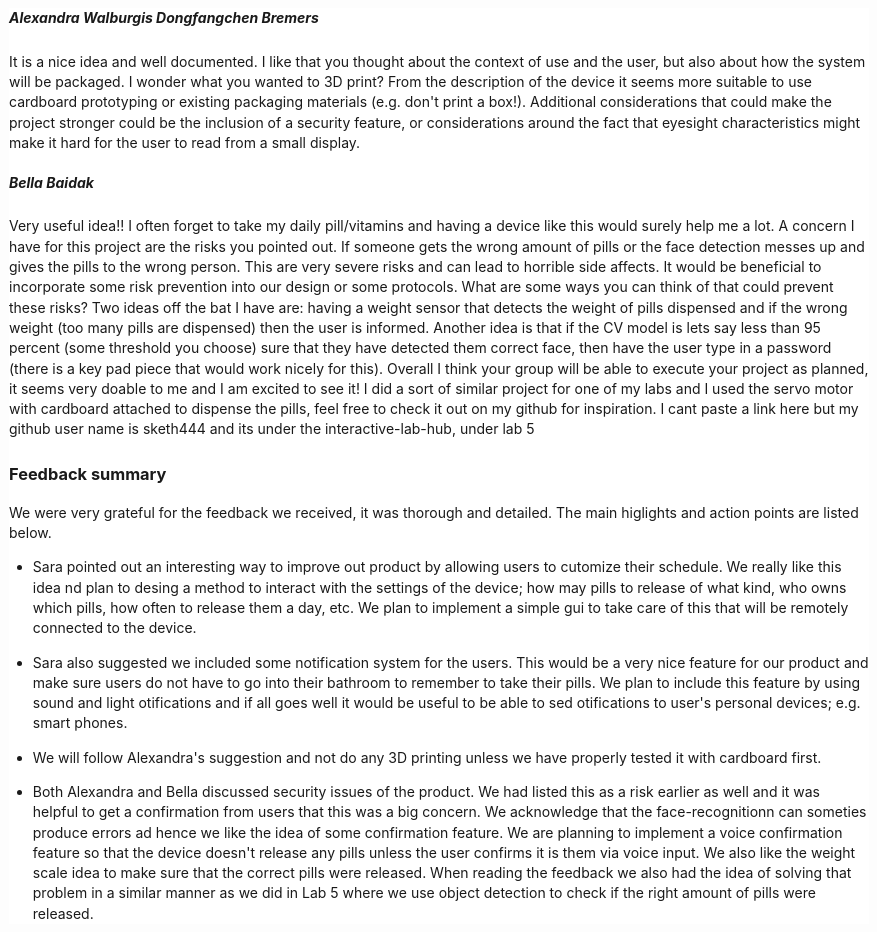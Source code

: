 ##### Alexandra Walburgis Dongfangchen Bremers

It is a nice idea and well documented. I like that you thought about the context of use and the user, but also about how the system will be packaged. I wonder what you wanted to 3D print? From the description of the device it seems more suitable to use cardboard prototyping or existing packaging materials (e.g. don't print a box!). Additional considerations that could make the project stronger could be the inclusion of a security feature, or considerations around the fact that eyesight characteristics might make it hard for the user to read from a small display.

##### Bella Baidak

Very useful idea!! I often forget to take my daily pill/vitamins and having a device like this would surely help me a lot. 
A concern I have for this project are the risks you pointed out. If someone gets the wrong amount of pills or the face detection messes up and gives the pills to the wrong person. This are very severe risks and can lead to horrible side affects. It would be beneficial to incorporate some risk prevention into our design or some protocols. What are some ways you can think of that could prevent these risks? Two ideas off the bat I have are: having a weight sensor that detects the weight of pills dispensed and if the wrong weight (too many pills are dispensed) then the user is informed.  Another idea is that if the CV model is lets say less than 95 percent (some threshold you choose) sure that they have detected them correct face, then have the user type in a password (there is a key pad piece that would work nicely for this). 
Overall I think your group will be able to execute your project as planned, it seems very doable to me and I am excited to see it! I did a sort of similar project for one of my labs and I used the servo motor with cardboard attached to dispense the pills, feel free to check it out on my github for inspiration. I cant paste a link here but my github user name is sketh444 and its under the interactive-lab-hub, under lab 5

### Feedback summary

We were very grateful for the feedback we received, it was thorough and detailed. The main higlights and action points are listed below.

- Sara pointed out an interesting way to improve out product by allowing users to cutomize their schedule. We really like this idea nd plan to desing a method to interact with the settings of the device; how may pills to release of what kind, who owns which pills, how often to release them a day, etc. We plan to implement a simple gui to take care of this that will be remotely connected to the device.

- Sara also suggested we included some notification system for the users. This would be a very nice feature for our product and make sure users do not have to go into their bathroom to remember to take their pills. We plan to include this feature by using sound and light otifications and if all goes well it would be useful to be able to sed otifications to user's personal devices; e.g. smart phones.

- We will follow Alexandra's suggestion and not do any 3D printing unless we have properly tested it with cardboard first.

- Both Alexandra and Bella discussed security issues of the product. We had listed this as a risk earlier as well and it was helpful to get a confirmation from users that this was a big concern. We acknowledge that the face-recognitionn can someties produce errors ad hence we like the idea of some confirmation feature. We are planning to implement a voice confirmation feature so that the device doesn't release any pills unless the user confirms it is them via voice input. We also like the weight scale idea to make sure that the correct pills were released. When reading the feedback we also had the idea of solving that problem in a similar manner as we did in Lab 5 where we use object detection to check if the right amount of pills were released.
